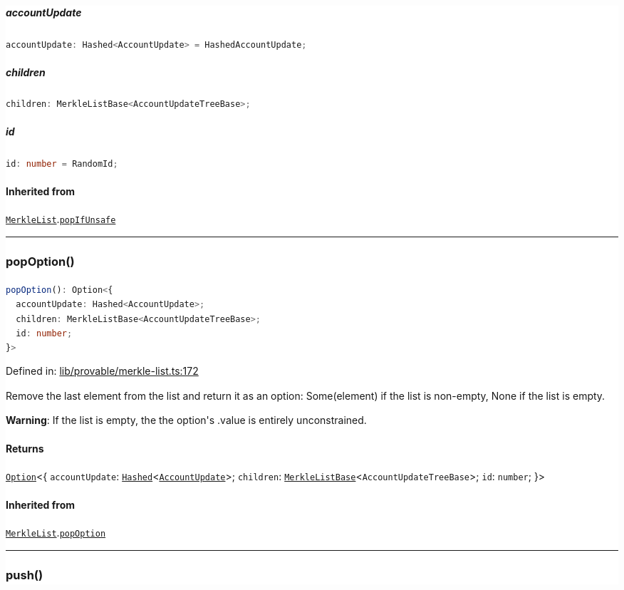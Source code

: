 ##### accountUpdate

```ts
accountUpdate: Hashed<AccountUpdate> = HashedAccountUpdate;
```

##### children

```ts
children: MerkleListBase<AccountUpdateTreeBase>;
```

##### id

```ts
id: number = RandomId;
```

#### Inherited from

[`MerkleList`](MerkleList.md).[`popIfUnsafe`](MerkleList.md#popifunsafe)

***

### popOption()

```ts
popOption(): Option<{
  accountUpdate: Hashed<AccountUpdate>;
  children: MerkleListBase<AccountUpdateTreeBase>;
  id: number;
}>
```

Defined in: [lib/provable/merkle-list.ts:172](https://github.com/o1-labs/o1js/blob/89b7d1522af805d6d4c45a96d7a9cbc29a457aec/src/lib/provable/merkle-list.ts#L172)

Remove the last element from the list and return it as an option:
Some(element) if the list is non-empty, None if the list is empty.

**Warning**: If the list is empty, the the option's .value is entirely unconstrained.

#### Returns

[`Option`](../type-aliases/Option.md)\<\{
  `accountUpdate`: [`Hashed`](Hashed.md)\<[`AccountUpdate`](AccountUpdate.md)\>;
  `children`: [`MerkleListBase`](../type-aliases/MerkleListBase.md)\<`AccountUpdateTreeBase`\>;
  `id`: `number`;
 \}\>

#### Inherited from

[`MerkleList`](MerkleList.md).[`popOption`](MerkleList.md#popoption)

***

### push()
